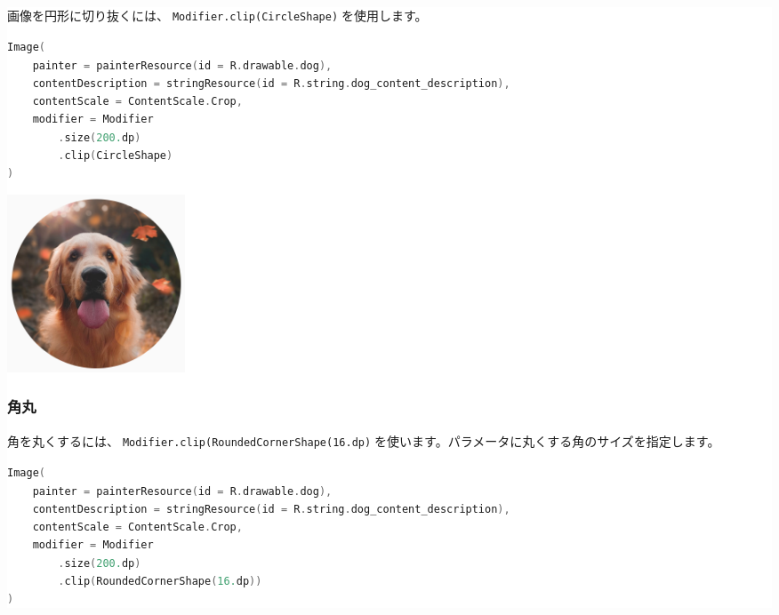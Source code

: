 画像を円形に切り抜くには、 `Modifier.clip(CircleShape)` を使用します。

```kotlin
Image(
    painter = painterResource(id = R.drawable.dog),
    contentDescription = stringResource(id = R.string.dog_content_description),
    contentScale = ContentScale.Crop,
    modifier = Modifier
        .size(200.dp)
        .clip(CircleShape)
)
```

<img src="./画像/CircleShape でクリップした画像.png" width="200">


### 角丸

角を丸くするには、 `Modifier.clip(RoundedCornerShape(16.dp)` を使います。パラメータに丸くする角のサイズを指定します。

```kotlin
Image(
    painter = painterResource(id = R.drawable.dog),
    contentDescription = stringResource(id = R.string.dog_content_description),
    contentScale = ContentScale.Crop,
    modifier = Modifier
        .size(200.dp)
        .clip(RoundedCornerShape(16.dp))
)
```

